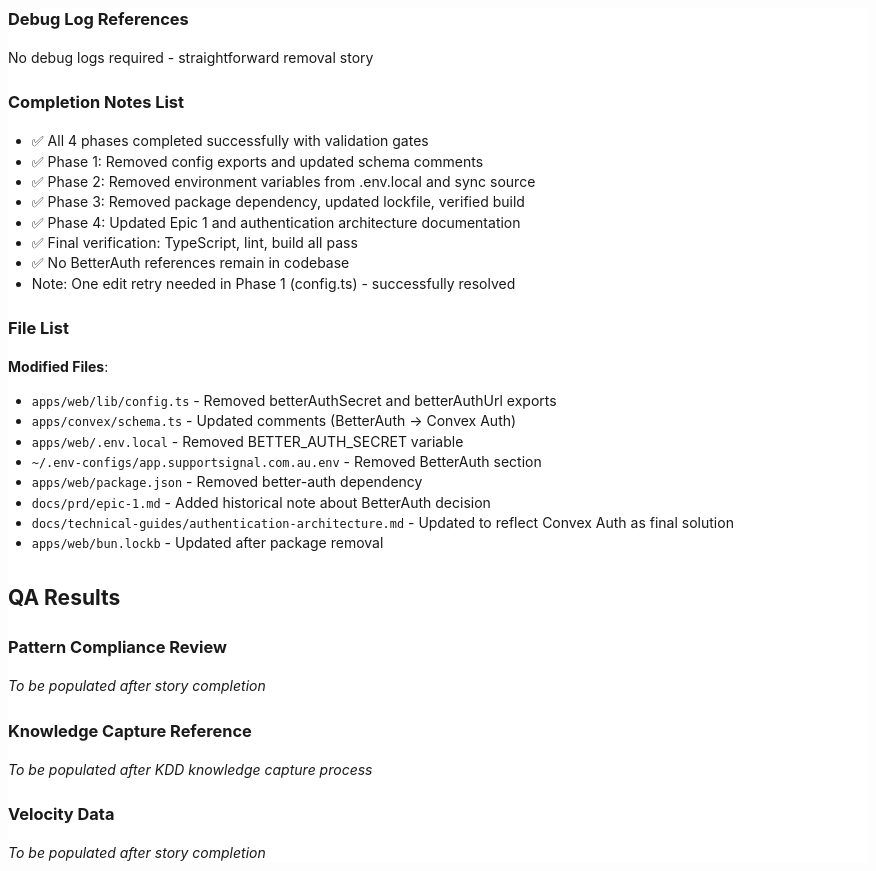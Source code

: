 ### Debug Log References
No debug logs required - straightforward removal story

### Completion Notes List
- ✅ All 4 phases completed successfully with validation gates
- ✅ Phase 1: Removed config exports and updated schema comments
- ✅ Phase 2: Removed environment variables from .env.local and sync source
- ✅ Phase 3: Removed package dependency, updated lockfile, verified build
- ✅ Phase 4: Updated Epic 1 and authentication architecture documentation
- ✅ Final verification: TypeScript, lint, build all pass
- ✅ No BetterAuth references remain in codebase
- Note: One edit retry needed in Phase 1 (config.ts) - successfully resolved

### File List
**Modified Files**:
- `apps/web/lib/config.ts` - Removed betterAuthSecret and betterAuthUrl exports
- `apps/convex/schema.ts` - Updated comments (BetterAuth → Convex Auth)
- `apps/web/.env.local` - Removed BETTER_AUTH_SECRET variable
- `~/.env-configs/app.supportsignal.com.au.env` - Removed BetterAuth section
- `apps/web/package.json` - Removed better-auth dependency
- `docs/prd/epic-1.md` - Added historical note about BetterAuth decision
- `docs/technical-guides/authentication-architecture.md` - Updated to reflect Convex Auth as final solution
- `apps/web/bun.lockb` - Updated after package removal

## QA Results

### Pattern Compliance Review
_To be populated after story completion_

### Knowledge Capture Reference
_To be populated after KDD knowledge capture process_

### Velocity Data
_To be populated after story completion_
